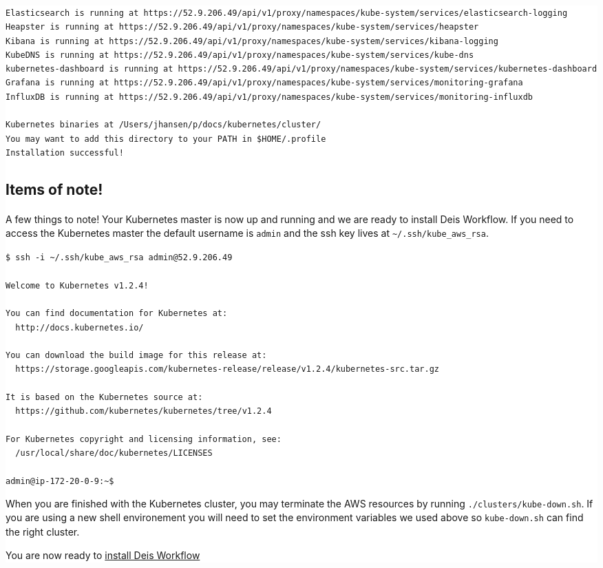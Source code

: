 ```
Elasticsearch is running at https://52.9.206.49/api/v1/proxy/namespaces/kube-system/services/elasticsearch-logging
Heapster is running at https://52.9.206.49/api/v1/proxy/namespaces/kube-system/services/heapster
Kibana is running at https://52.9.206.49/api/v1/proxy/namespaces/kube-system/services/kibana-logging
KubeDNS is running at https://52.9.206.49/api/v1/proxy/namespaces/kube-system/services/kube-dns
kubernetes-dashboard is running at https://52.9.206.49/api/v1/proxy/namespaces/kube-system/services/kubernetes-dashboard
Grafana is running at https://52.9.206.49/api/v1/proxy/namespaces/kube-system/services/monitoring-grafana
InfluxDB is running at https://52.9.206.49/api/v1/proxy/namespaces/kube-system/services/monitoring-influxdb

Kubernetes binaries at /Users/jhansen/p/docs/kubernetes/cluster/
You may want to add this directory to your PATH in $HOME/.profile
Installation successful!
```

## Items of note!

A few things to note! Your Kubernetes master is now up and running and we are ready to install Deis Workflow. If you
need to access the Kubernetes master the default username is `admin` and the ssh key lives at `~/.ssh/kube_aws_rsa`.

```shell
$ ssh -i ~/.ssh/kube_aws_rsa admin@52.9.206.49

Welcome to Kubernetes v1.2.4!

You can find documentation for Kubernetes at:
  http://docs.kubernetes.io/

You can download the build image for this release at:
  https://storage.googleapis.com/kubernetes-release/release/v1.2.4/kubernetes-src.tar.gz

It is based on the Kubernetes source at:
  https://github.com/kubernetes/kubernetes/tree/v1.2.4

For Kubernetes copyright and licensing information, see:
  /usr/local/share/doc/kubernetes/LICENSES

admin@ip-172-20-0-9:~$
```

When you are finished with the Kubernetes cluster, you may terminate the AWS resources by running
`./clusters/kube-down.sh`. If you are using a new shell environement you will need to set the environment variables we
used above so `kube-down.sh` can find the right cluster.

You are now ready to [install Deis Workflow](install-aws.md)

